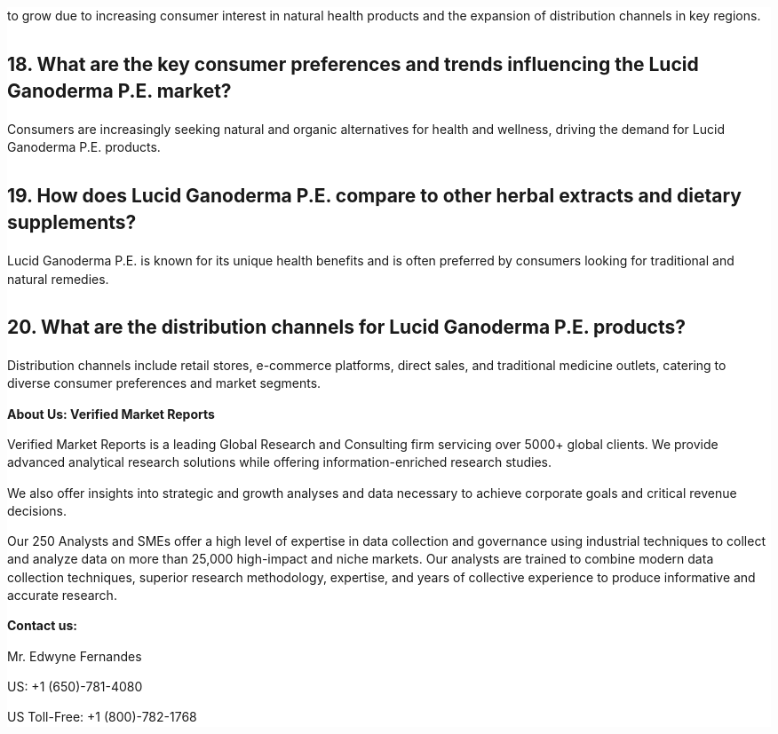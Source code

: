to grow due to increasing consumer interest in natural health products and the expansion of distribution channels in key regions.</p><h2>18. What are the key consumer preferences and trends influencing the Lucid Ganoderma P.E. market?</h2><p>Consumers are increasingly seeking natural and organic alternatives for health and wellness, driving the demand for Lucid Ganoderma P.E. products.</p><h2>19. How does Lucid Ganoderma P.E. compare to other herbal extracts and dietary supplements?</h2><p>Lucid Ganoderma P.E. is known for its unique health benefits and is often preferred by consumers looking for traditional and natural remedies.</p><h2>20. What are the distribution channels for Lucid Ganoderma P.E. products?</h2><p>Distribution channels include retail stores, e-commerce platforms, direct sales, and traditional medicine outlets, catering to diverse consumer preferences and market segments.</p></body></html></h3><p id="" class=""><strong>About Us: Verified Market Reports</strong></p><p id="" class="">Verified Market Reports is a leading Global Research and Consulting firm servicing over 5000+ global clients. We provide advanced analytical research solutions while offering information-enriched research studies.</p><p id="" class="">We also offer insights into strategic and growth analyses and data necessary to achieve corporate goals and critical revenue decisions.</p><p id="" class="">Our 250 Analysts and SMEs offer a high level of expertise in data collection and governance using industrial techniques to collect and analyze data on more than 25,000 high-impact and niche markets. Our analysts are trained to combine modern data collection techniques, superior research methodology, expertise, and years of collective experience to produce informative and accurate research.</p><p id="" class=""><strong>Contact us:</strong></p><p id="" class="">Mr. Edwyne Fernandes</p><p id="" class="">US: +1 (650)-781-4080</p><p id="" class="">US Toll-Free: +1 (800)-782-1768</p>
